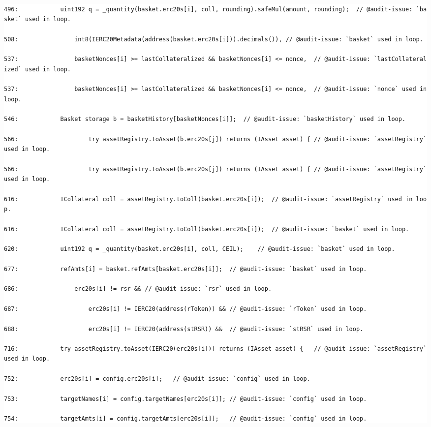 ```solidity
496:            uint192 q = _quantity(basket.erc20s[i], coll, rounding).safeMul(amount, rounding);	// @audit-issue: `basket` used in loop.

508:                int8(IERC20Metadata(address(basket.erc20s[i])).decimals()),	// @audit-issue: `basket` used in loop.

537:                basketNonces[i] >= lastCollateralized && basketNonces[i] <= nonce,	// @audit-issue: `lastCollateralized` used in loop.

537:                basketNonces[i] >= lastCollateralized && basketNonces[i] <= nonce,	// @audit-issue: `nonce` used in loop.

546:            Basket storage b = basketHistory[basketNonces[i]];	// @audit-issue: `basketHistory` used in loop.

566:                    try assetRegistry.toAsset(b.erc20s[j]) returns (IAsset asset) {	// @audit-issue: `assetRegistry` used in loop.

566:                    try assetRegistry.toAsset(b.erc20s[j]) returns (IAsset asset) {	// @audit-issue: `assetRegistry` used in loop.

616:            ICollateral coll = assetRegistry.toColl(basket.erc20s[i]);	// @audit-issue: `assetRegistry` used in loop.

616:            ICollateral coll = assetRegistry.toColl(basket.erc20s[i]);	// @audit-issue: `basket` used in loop.

620:            uint192 q = _quantity(basket.erc20s[i], coll, CEIL);	// @audit-issue: `basket` used in loop.

677:            refAmts[i] = basket.refAmts[basket.erc20s[i]];	// @audit-issue: `basket` used in loop.

686:                erc20s[i] != rsr &&	// @audit-issue: `rsr` used in loop.

687:                    erc20s[i] != IERC20(address(rToken)) &&	// @audit-issue: `rToken` used in loop.

688:                    erc20s[i] != IERC20(address(stRSR)) &&	// @audit-issue: `stRSR` used in loop.

716:            try assetRegistry.toAsset(IERC20(erc20s[i])) returns (IAsset asset) {	// @audit-issue: `assetRegistry` used in loop.

752:            erc20s[i] = config.erc20s[i];	// @audit-issue: `config` used in loop.

753:            targetNames[i] = config.targetNames[erc20s[i]];	// @audit-issue: `config` used in loop.

754:            targetAmts[i] = config.targetAmts[erc20s[i]];	// @audit-issue: `config` used in loop.
```